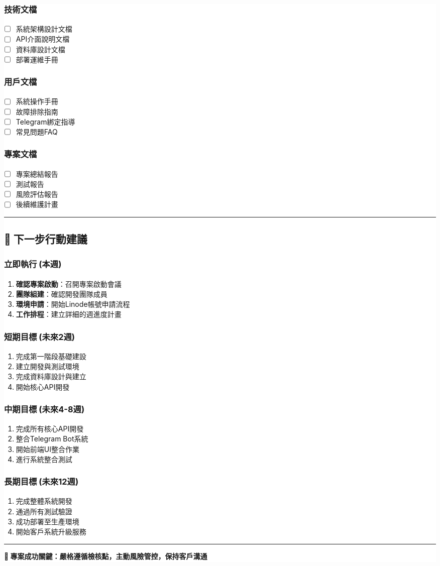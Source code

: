 ### 技術文檔
- [ ] 系統架構設計文檔
- [ ] API介面說明文檔  
- [ ] 資料庫設計文檔
- [ ] 部署運維手冊

### 用戶文檔
- [ ] 系統操作手冊
- [ ] 故障排除指南
- [ ] Telegram綁定指導
- [ ] 常見問題FAQ

### 專案文檔
- [ ] 專案總結報告
- [ ] 測試報告
- [ ] 風險評估報告
- [ ] 後續維護計畫

---

## 🎯 下一步行動建議

### 立即執行 (本週)
1. **確認專案啟動**：召開專案啟動會議
2. **團隊組建**：確認開發團隊成員
3. **環境申請**：開始Linode帳號申請流程
4. **工作排程**：建立詳細的週進度計畫

### 短期目標 (未來2週)
1. 完成第一階段基礎建設
2. 建立開發與測試環境
3. 完成資料庫設計與建立
4. 開始核心API開發

### 中期目標 (未來4-8週)  
1. 完成所有核心API開發
2. 整合Telegram Bot系統
3. 開始前端UI整合作業
4. 進行系統整合測試

### 長期目標 (未來12週)
1. 完成整體系統開發
2. 通過所有測試驗證
3. 成功部署至生產環境
4. 開始客戶系統升級服務

---

**🚀 專案成功關鍵：嚴格遵循檢核點，主動風險管控，保持客戶溝通**